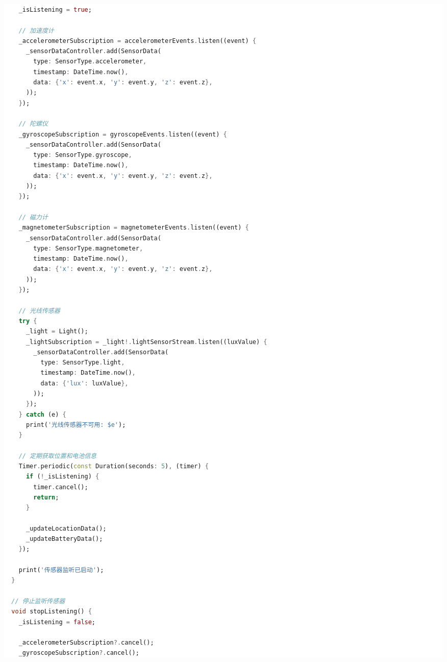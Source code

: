 ```dart
    _isListening = true;
    
    // 加速度计
    _accelerometerSubscription = accelerometerEvents.listen((event) {
      _sensorDataController.add(SensorData(
        type: SensorType.accelerometer,
        timestamp: DateTime.now(),
        data: {'x': event.x, 'y': event.y, 'z': event.z},
      ));
    });
    
    // 陀螺仪
    _gyroscopeSubscription = gyroscopeEvents.listen((event) {
      _sensorDataController.add(SensorData(
        type: SensorType.gyroscope,
        timestamp: DateTime.now(),
        data: {'x': event.x, 'y': event.y, 'z': event.z},
      ));
    });
    
    // 磁力计
    _magnetometerSubscription = magnetometerEvents.listen((event) {
      _sensorDataController.add(SensorData(
        type: SensorType.magnetometer,
        timestamp: DateTime.now(),
        data: {'x': event.x, 'y': event.y, 'z': event.z},
      ));
    });
    
    // 光线传感器
    try {
      _light = Light();
      _lightSubscription = _light!.lightSensorStream.listen((luxValue) {
        _sensorDataController.add(SensorData(
          type: SensorType.light,
          timestamp: DateTime.now(),
          data: {'lux': luxValue},
        ));
      });
    } catch (e) {
      print('光线传感器不可用: $e');
    }
    
    // 定期获取位置和电池信息
    Timer.periodic(const Duration(seconds: 5), (timer) {
      if (!_isListening) {
        timer.cancel();
        return;
      }
      
      _updateLocationData();
      _updateBatteryData();
    });
    
    print('传感器监听已启动');
  }
  
  // 停止监听传感器
  void stopListening() {
    _isListening = false;
    
    _accelerometerSubscription?.cancel();
    _gyroscopeSubscription?.cancel();
```